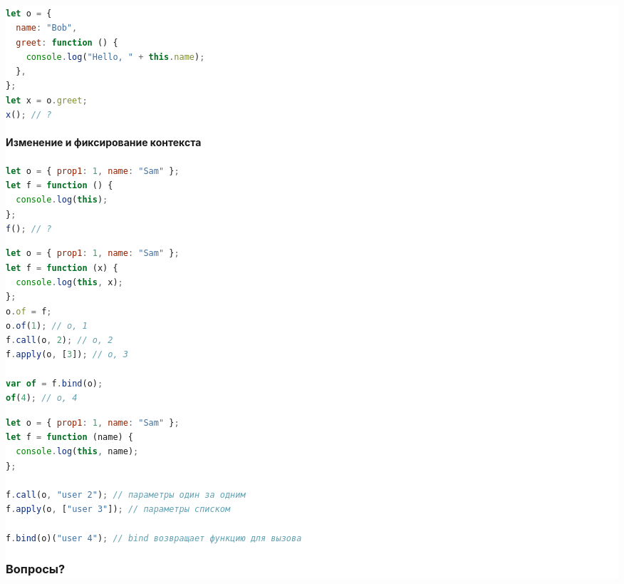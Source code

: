 

```js [1-30]
let o = {
  name: "Bob",
  greet: function () {
    console.log("Hello, " + this.name);
  },
};
let x = o.greet;
x(); // ?
```



#### Изменение и фиксирование контекста



```js [1-30]
let o = { prop1: 1, name: "Sam" };
let f = function () {
  console.log(this);
};
f(); // ?
```



```js [1-30]
let o = { prop1: 1, name: "Sam" };
let f = function (x) {
  console.log(this, x);
};
o.of = f;
o.of(1); // o, 1
f.call(o, 2); // o, 2
f.apply(o, [3]); // o, 3

var of = f.bind(o);
of(4); // o, 4
```



```js [1-30]
let o = { prop1: 1, name: "Sam" };
let f = function (name) {
  console.log(this, name);
};

f.call(o, "user 2"); // параметры один за одним
f.apply(o, ["user 3"]); // параметры списком

f.bind(o)("user 4"); // bind возвращает функцию для вызова
```



### Вопросы?

